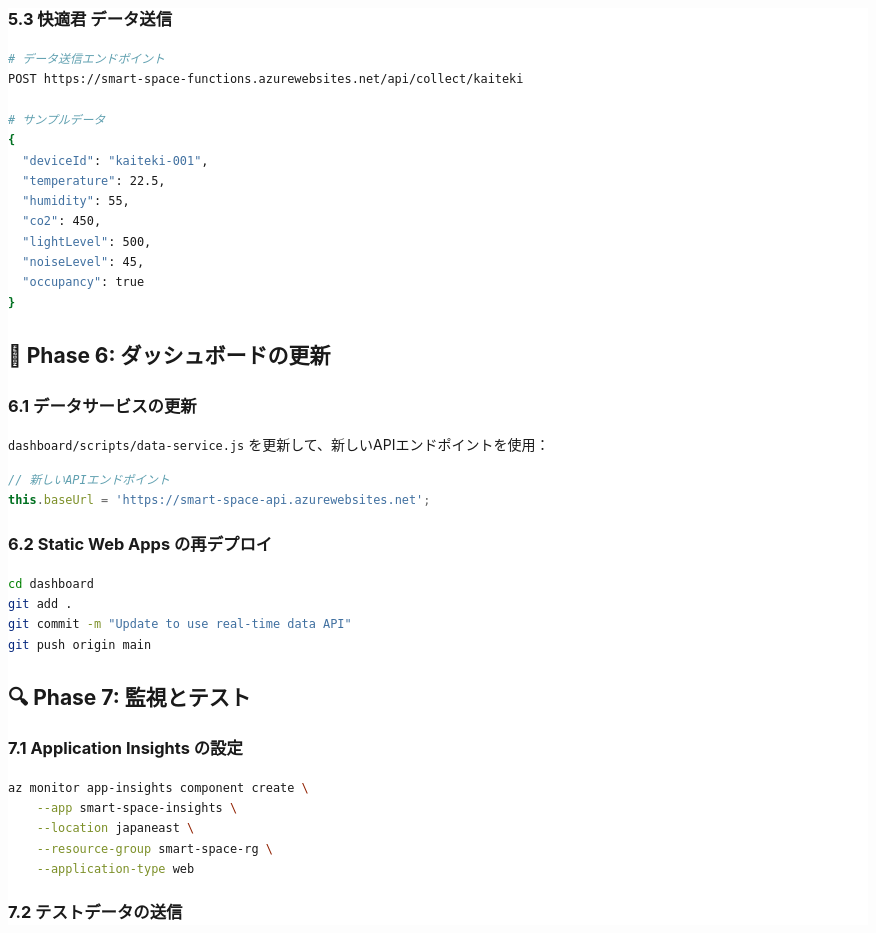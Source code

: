 ### 5.3 快適君 データ送信

```bash
# データ送信エンドポイント
POST https://smart-space-functions.azurewebsites.net/api/collect/kaiteki

# サンプルデータ
{
  "deviceId": "kaiteki-001",
  "temperature": 22.5,
  "humidity": 55,
  "co2": 450,
  "lightLevel": 500,
  "noiseLevel": 45,
  "occupancy": true
}
```

## 📱 Phase 6: ダッシュボードの更新

### 6.1 データサービスの更新

`dashboard/scripts/data-service.js` を更新して、新しいAPIエンドポイントを使用：

```javascript
// 新しいAPIエンドポイント
this.baseUrl = 'https://smart-space-api.azurewebsites.net';
```

### 6.2 Static Web Apps の再デプロイ

```bash
cd dashboard
git add .
git commit -m "Update to use real-time data API"
git push origin main
```

## 🔍 Phase 7: 監視とテスト

### 7.1 Application Insights の設定

```bash
az monitor app-insights component create \
    --app smart-space-insights \
    --location japaneast \
    --resource-group smart-space-rg \
    --application-type web
```

### 7.2 テストデータの送信
